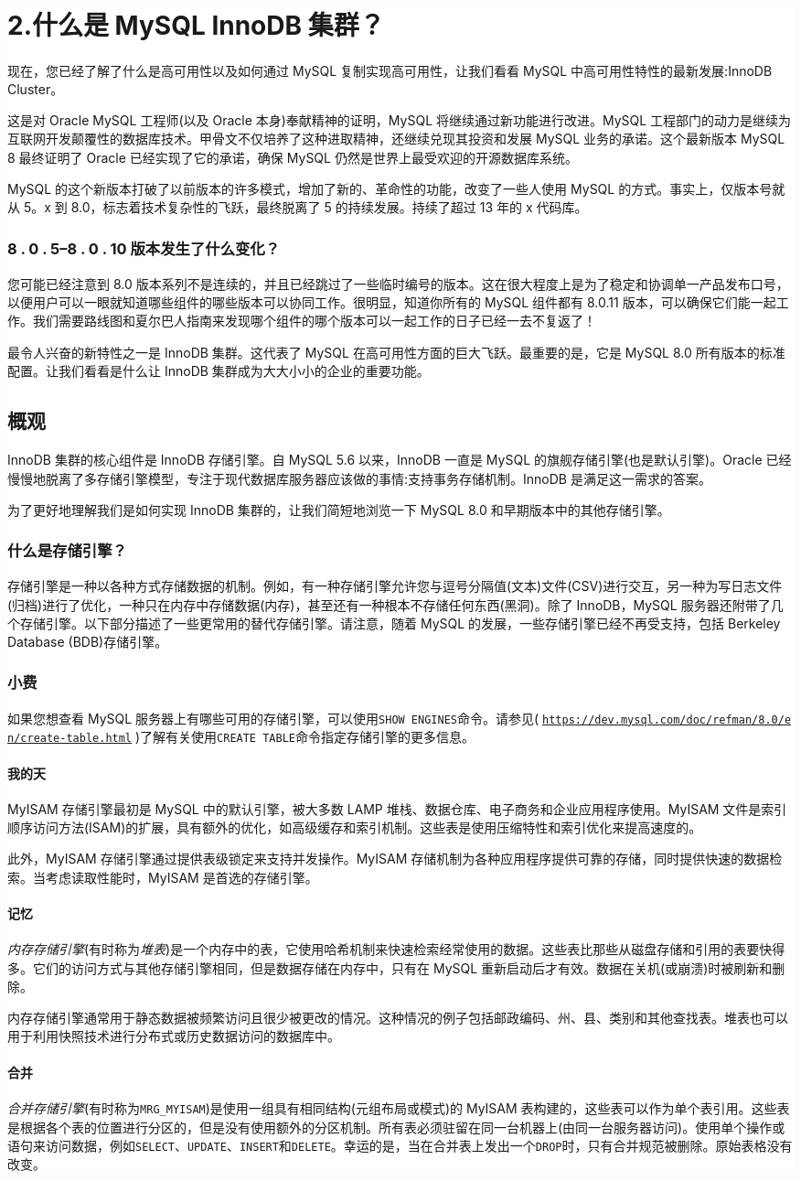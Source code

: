 # 2.什么是 MySQL InnoDB 集群？

现在，您已经了解了什么是高可用性以及如何通过 MySQL 复制实现高可用性，让我们看看 MySQL 中高可用性特性的最新发展:InnoDB Cluster。

这是对 Oracle MySQL 工程师(以及 Oracle 本身)奉献精神的证明，MySQL 将继续通过新功能进行改进。MySQL 工程部门的动力是继续为互联网开发颠覆性的数据库技术。甲骨文不仅培养了这种进取精神，还继续兑现其投资和发展 MySQL 业务的承诺。这个最新版本 MySQL 8 最终证明了 Oracle 已经实现了它的承诺，确保 MySQL 仍然是世界上最受欢迎的开源数据库系统。

MySQL 的这个新版本打破了以前版本的许多模式，增加了新的、革命性的功能，改变了一些人使用 MySQL 的方式。事实上，仅版本号就从 5。x 到 8.0，标志着技术复杂性的飞跃，最终脱离了 5 的持续发展。持续了超过 13 年的 x 代码库。

### 8 . 0 . 5–8 . 0 . 10 版本发生了什么变化？

您可能已经注意到 8.0 版本系列不是连续的，并且已经跳过了一些临时编号的版本。这在很大程度上是为了稳定和协调单一产品发布口号，以便用户可以一眼就知道哪些组件的哪些版本可以协同工作。很明显，知道你所有的 MySQL 组件都有 8.0.11 版本，可以确保它们能一起工作。我们需要路线图和夏尔巴人指南来发现哪个组件的哪个版本可以一起工作的日子已经一去不复返了！

最令人兴奋的新特性之一是 InnoDB 集群。这代表了 MySQL 在高可用性方面的巨大飞跃。最重要的是，它是 MySQL 8.0 所有版本的标准配置。让我们看看是什么让 InnoDB 集群成为大大小小的企业的重要功能。

## 概观

InnoDB 集群的核心组件是 InnoDB 存储引擎。自 MySQL 5.6 以来，InnoDB 一直是 MySQL 的旗舰存储引擎(也是默认引擎)。Oracle 已经慢慢地脱离了多存储引擎模型，专注于现代数据库服务器应该做的事情:支持事务存储机制。InnoDB 是满足这一需求的答案。

为了更好地理解我们是如何实现 InnoDB 集群的，让我们简短地浏览一下 MySQL 8.0 和早期版本中的其他存储引擎。

### 什么是存储引擎？

存储引擎是一种以各种方式存储数据的机制。例如，有一种存储引擎允许您与逗号分隔值(文本)文件(CSV)进行交互，另一种为写日志文件(归档)进行了优化，一种只在内存中存储数据(内存)，甚至还有一种根本不存储任何东西(黑洞)。除了 InnoDB，MySQL 服务器还附带了几个存储引擎。以下部分描述了一些更常用的替代存储引擎。请注意，随着 MySQL 的发展，一些存储引擎已经不再受支持，包括 Berkeley Database (BDB)存储引擎。

### 小费

如果您想查看 MySQL 服务器上有哪些可用的存储引擎，可以使用`SHOW ENGINES`命令。请参见( [`https://dev.mysql.com/doc/refman/8.0/en/create-table.html`](https://dev.mysql.com/doc/refman/8.0/en/create-table.html) )了解有关使用`CREATE TABLE`命令指定存储引擎的更多信息。

#### 我的天

MyISAM 存储引擎最初是 MySQL 中的默认引擎，被大多数 LAMP 堆栈、数据仓库、电子商务和企业应用程序使用。MyISAM 文件是索引顺序访问方法(ISAM)的扩展，具有额外的优化，如高级缓存和索引机制。这些表是使用压缩特性和索引优化来提高速度的。

此外，MyISAM 存储引擎通过提供表级锁定来支持并发操作。MyISAM 存储机制为各种应用程序提供可靠的存储，同时提供快速的数据检索。当考虑读取性能时，MyISAM 是首选的存储引擎。

#### 记忆

*内存存储引擎*(有时称为*堆表*)是一个内存中的表，它使用哈希机制来快速检索经常使用的数据。这些表比那些从磁盘存储和引用的表要快得多。它们的访问方式与其他存储引擎相同，但是数据存储在内存中，只有在 MySQL 重新启动后才有效。数据在关机(或崩溃)时被刷新和删除。

内存存储引擎通常用于静态数据被频繁访问且很少被更改的情况。这种情况的例子包括邮政编码、州、县、类别和其他查找表。堆表也可以用于利用快照技术进行分布式或历史数据访问的数据库中。

#### 合并

*合并存储引擎*(有时称为`MRG_MYISAM`)是使用一组具有相同结构(元组布局或模式)的 MyISAM 表构建的，这些表可以作为单个表引用。这些表是根据各个表的位置进行分区的，但是没有使用额外的分区机制。所有表必须驻留在同一台机器上(由同一台服务器访问)。使用单个操作或语句来访问数据，例如`SELECT`、`UPDATE`、`INSERT`和`DELETE`。幸运的是，当在合并表上发出一个`DROP`时，只有合并规范被删除。原始表格没有改变。
